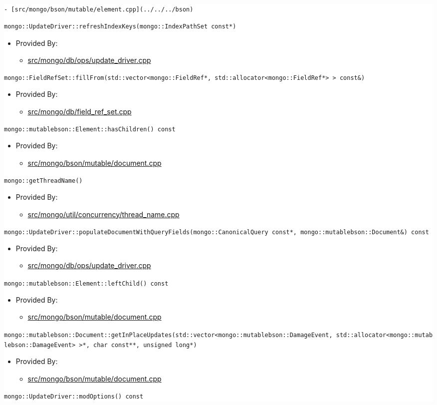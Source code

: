     - [src/mongo/bson/mutable/element.cpp](../../../bson)

<div></div>

    mongo::UpdateDriver::refreshIndexKeys(mongo::IndexPathSet const*)

- Provided By:

    - [src/mongo/db/ops/update\_driver.cpp](../../../update\_system)

<div></div>

    mongo::FieldRefSet::fillFrom(std::vector<mongo::FieldRef*, std::allocator<mongo::FieldRef*> > const&)

- Provided By:

    - [src/mongo/db/field\_ref\_set.cpp](../../../update\_system)

<div></div>

    mongo::mutablebson::Element::hasChildren() const

- Provided By:

    - [src/mongo/bson/mutable/document.cpp](../../../bson)

<div></div>

    mongo::getThreadName()

- Provided By:

    - [src/mongo/util/concurrency/thread\_name.cpp](../../../utilities)

<div></div>

    mongo::UpdateDriver::populateDocumentWithQueryFields(mongo::CanonicalQuery const*, mongo::mutablebson::Document&) const

- Provided By:

    - [src/mongo/db/ops/update\_driver.cpp](../../../update\_system)

<div></div>

    mongo::mutablebson::Element::leftChild() const

- Provided By:

    - [src/mongo/bson/mutable/document.cpp](../../../bson)

<div></div>

    mongo::mutablebson::Document::getInPlaceUpdates(std::vector<mongo::mutablebson::DamageEvent, std::allocator<mongo::mutablebson::DamageEvent> >*, char const**, unsigned long*)

- Provided By:

    - [src/mongo/bson/mutable/document.cpp](../../../bson)

<div></div>

    mongo::UpdateDriver::modOptions() const
